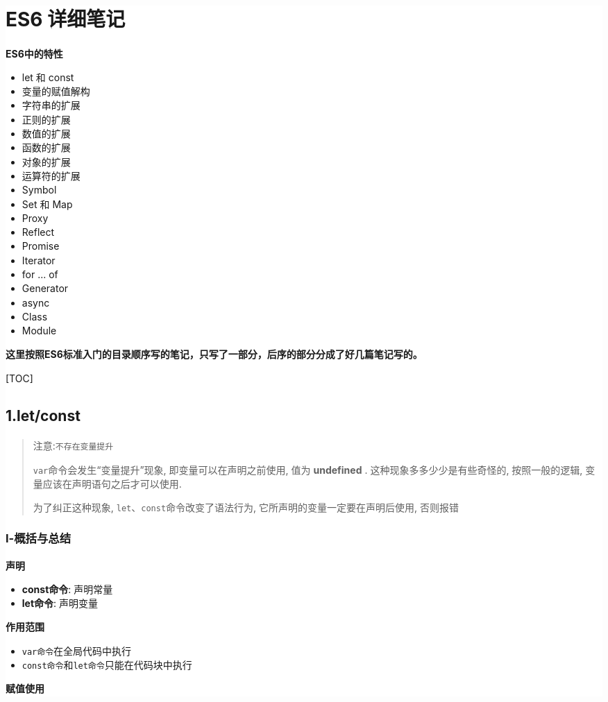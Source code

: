 # ES6 详细笔记

**ES6中的特性**

- let 和 const
- 变量的赋值解构
- 字符串的扩展
- 正则的扩展
- 数值的扩展
- 函数的扩展
- 对象的扩展
- 运算符的扩展
- Symbol
- Set 和 Map
- Proxy
- Reflect
- Promise
- Iterator
- for ... of
- Generator
- async
- Class
- Module



**这里按照ES6标准入门的目录顺序写的笔记，只写了一部分，后序的部分分成了好几篇笔记写的。**



[TOC]





## 1.let/const

> 注意:`不存在变量提升`
>
> `var`命令会发生“变量提升”现象, 即变量可以在声明之前使用, 值为 **undefined** . 这种现象多多少少是有些奇怪的, 按照一般的逻辑, 变量应该在声明语句之后才可以使用. 
>
> 为了纠正这种现象, `let`、`const`命令改变了语法行为, 它所声明的变量一定要在声明后使用, 否则报错

### Ⅰ-概括与总结

**声明**

-  **const命令**: 声明常量
-  **let命令**: 声明变量

**作用范围**

  - `var命令`在全局代码中执行
  - `const命令`和`let命令`只能在代码块中执行

**赋值使用**


[mySymbol]: 'Hello!'